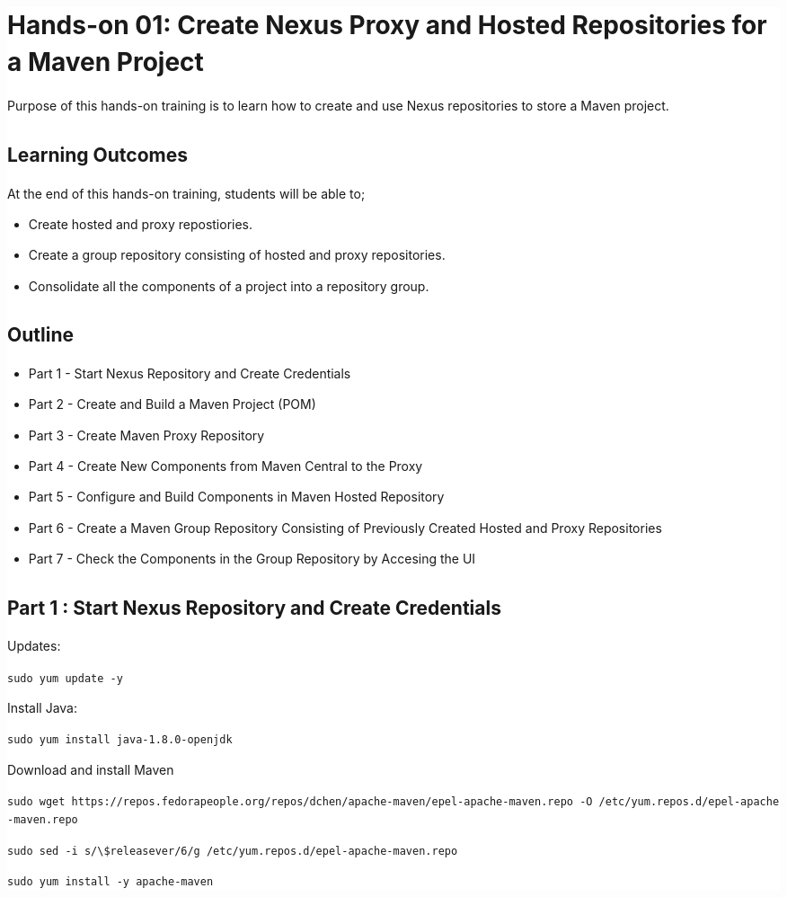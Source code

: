 # Hands-on 01: Create Nexus Proxy and Hosted Repositories for a Maven Project

Purpose of this hands-on training is to learn how to create and use Nexus repositories to store a Maven project.

## Learning Outcomes

At the end of this hands-on training, students will be able to;

- Create hosted and proxy repostiories.

- Create a group repository consisting of hosted and proxy repositories.

- Consolidate all the components of a project into a repository group.

## Outline

- Part 1 - Start Nexus Repository and Create Credentials

- Part 2 - Create and Build a Maven Project (POM)

- Part 3 - Create Maven Proxy Repository

- Part 4 - Create New Components from Maven Central to the Proxy

- Part 5 - Configure and Build Components in Maven Hosted Repository

- Part 6 - Create a Maven Group Repository Consisting of Previously Created Hosted and Proxy Repositories

- Part 7 - Check the Components in the Group Repository by Accesing the UI

## Part 1 : Start Nexus Repository and Create Credentials
Updates: 
```
sudo yum update -y
```

Install Java: 
```
sudo yum install java-1.8.0-openjdk
```
Download and install Maven

```
sudo wget https://repos.fedorapeople.org/repos/dchen/apache-maven/epel-apache-maven.repo -O /etc/yum.repos.d/epel-apache-maven.repo
```
```
sudo sed -i s/\$releasever/6/g /etc/yum.repos.d/epel-apache-maven.repo
```
```
sudo yum install -y apache-maven
```
